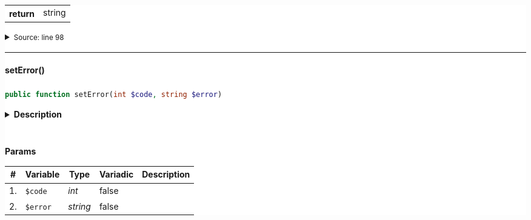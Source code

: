 
</tbody>
</table>



<table>
<tr>
<th style="vertical-align:top;">return</th>
<td>string
</td>
</tr>
</table>





<details><summary><small>Source: line 98</small></summary></details>


<hr>

#### setError()

```php
public function setError(int $code, string $error)
```

<details><summary style="margin-bottom:12px;"><strong>Description</strong></summary></details>



<table style="text-align:left">
</table>


**Params**

<table>
<thead>
<tr>
<th>#</th>
<th>Variable</th>
<th>Type</th>
<th>Variadic</th>
<th>Description</th>
</tr>
</thead>
<tbody>

<tr>
<td>1.</td>
<td><code>$code</code></td>
<td><em>int
</em></td>
<td>false</td>
<td></td>
</tr>

<tr>
<td>2.</td>
<td><code>$error</code></td>
<td><em>string
</em></td>
<td>false</td>
<td></td>
</tr>
